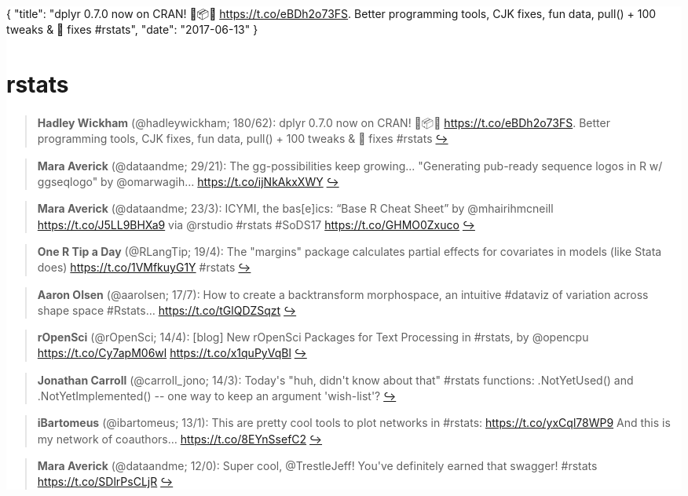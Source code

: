 {
  "title": "dplyr 0.7.0 now on CRAN! 🎉📦😀 https://t.co/eBDh2o73FS. Better programming tools, CJK fixes, fun data, pull() + 100 tweaks &amp; 🐛 fixes #rstats",
  "date": "2017-06-13"
}

# rstats

> **Hadley Wickham** (@hadleywickham; 180/62): dplyr 0.7.0 now on CRAN! 🎉📦😀 https://t.co/eBDh2o73FS. Better programming tools, CJK fixes, fun data, pull() + 100 tweaks &amp; 🐛 fixes #rstats  [&#8618;](https://twitter.com/dataandme/status/874663154076266496)




> **Mara Averick** (@dataandme; 29/21): The gg-possibilities keep growing... "Generating pub-ready sequence logos in R w/ ggseqlogo" by @omarwagih… https://t.co/ijNkAkxXWY  [&#8618;](https://twitter.com/dataandme/status/874612833278971908)




> **Mara Averick** (@dataandme; 23/3): ICYMI, the bas[e]ics: “Base R Cheat Sheet” by @mhairihmcneill https://t.co/J5LL9BHXa9 via @rstudio #rstats #SoDS17 https://t.co/GHMO0Zxuco  [&#8618;](https://twitter.com/dataandme/status/874673273631645696)




> **One R Tip a Day** (@RLangTip; 19/4): The "margins" package calculates partial effects for covariates in models (like Stata does) https://t.co/1VMfkuyG1Y #rstats  [&#8618;](https://twitter.com/dataandme/status/874657621382488068)




> **Aaron Olsen** (@aarolsen; 17/7): How to create a backtransform morphospace, an intuitive #dataviz of variation across shape space #Rstats… https://t.co/tGlQDZSqzt  [&#8618;](https://twitter.com/dataandme/status/874665644226215936)




> **rOpenSci** (@rOpenSci; 14/4): [blog] New rOpenSci Packages for Text Processing in #rstats, by @opencpu https://t.co/Cy7apM06wl https://t.co/x1quPyVqBl  [&#8618;](https://twitter.com/dataandme/status/874662056556875776)




> **Jonathan Carroll** (@carroll_jono; 14/3): Today's "huh, didn't know about that" #rstats functions: .NotYetUsed() and .NotYetImplemented() -- one way to keep an argument 'wish-list'?  [&#8618;](https://twitter.com/dataandme/status/874599133834690562)




> **iBartomeus** (@ibartomeus; 13/1): This are pretty cool tools to plot networks in #rstats: https://t.co/yxCql78WP9 And this is my network of coauthors… https://t.co/8EYnSsefC2  [&#8618;](https://twitter.com/dataandme/status/874590898000146433)




> **Mara Averick** (@dataandme; 12/0): Super cool, @TrestleJeff! You've definitely earned that swagger! #rstats https://t.co/SDlrPsCLjR  [&#8618;](https://twitter.com/dataandme/status/874607817927385089)
